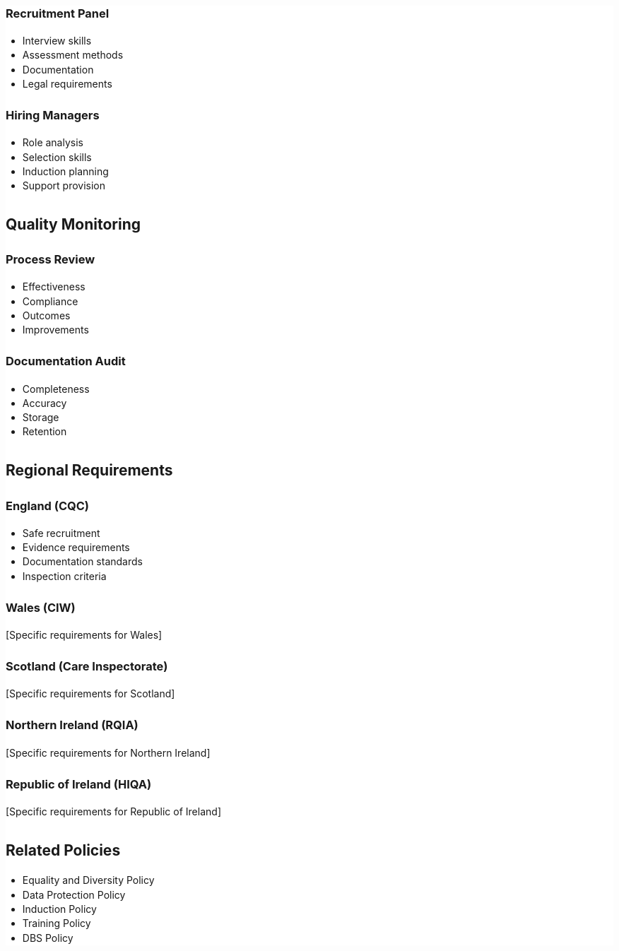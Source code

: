 ### Recruitment Panel
- Interview skills
- Assessment methods
- Documentation
- Legal requirements

### Hiring Managers
- Role analysis
- Selection skills
- Induction planning
- Support provision

## Quality Monitoring

### Process Review
- Effectiveness
- Compliance
- Outcomes
- Improvements

### Documentation Audit
- Completeness
- Accuracy
- Storage
- Retention

## Regional Requirements

### England (CQC)
- Safe recruitment
- Evidence requirements
- Documentation standards
- Inspection criteria

### Wales (CIW)
[Specific requirements for Wales]

### Scotland (Care Inspectorate)
[Specific requirements for Scotland]

### Northern Ireland (RQIA)
[Specific requirements for Northern Ireland]

### Republic of Ireland (HIQA)
[Specific requirements for Republic of Ireland]

## Related Policies
- Equality and Diversity Policy
- Data Protection Policy
- Induction Policy
- Training Policy
- DBS Policy

